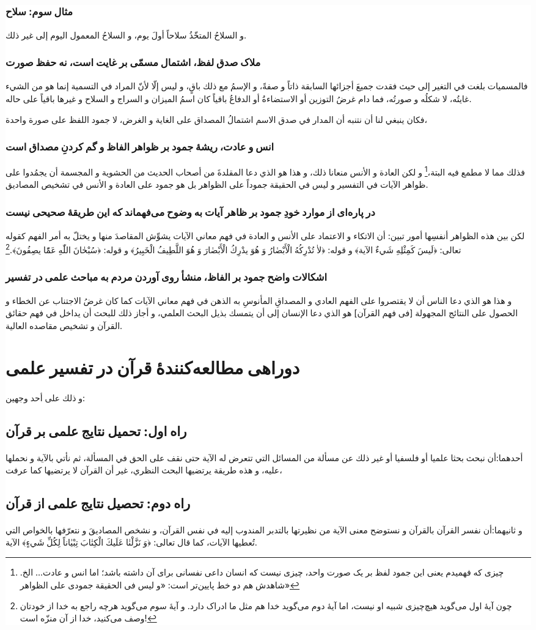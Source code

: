 ### مثال سوم: سلاح

و السلاحُ المتخّذُ سلاحاً أولَ يوم، و السلاحُ المعمول اليوم إلی غير ذلك.

### ملاک صدق لفظ، اشتمال مسمّی بر غایت است، نه حفظ صورت

فالمسميات بلغت في التغير إلی حيث فقدت جميعَ أجزائها السابقة ذاتاً و صفةً، و الإسمُ مع ذلك باقٍ، و ليس إلّا لأنّ المراد في التسمية إنما هو من الشيء غايتُه، لا شكلُه و صورتُه، فما دام غرضُ التوزين أو الاستضاءةُ أو الدفاعُ باقياً كان اسمُ الميزان و السراج و السلاح و غيرها باقياً علی حاله.

فكان ينبغي لنا أن نتنبه أن المدار في صدق الاسم اشتمالُ المصداق علی الغاية و الغرض، لا جمود اللفظ علی صورة واحدة،

### انس و عادت، ریشۀ جمود بر ظواهر الفاظ و گم کردنِ مصداق است

فذلك مما لا مطمع فيه البتة،[^33] و لكن العادة و الأنس منعانا ذلك، و هذا هو الذي دعا المقلدةَ من أصحاب الحديث من الحشوية و المجسمة أن يجمُدوا علی ظواهر الآيات في التفسير و ليس في الحقيقة جموداً علی الظواهر بل هو جمود علی العادة و الأنس في تشخيص المصاديق.

### در پاره‌ای از موارد خودِ جمود بر ظاهر آیات به وضوح می‌فهماند که این طریقۀ صحیحی نیست

لكن بين هذه الظواهر أنفسِها أمور تبين: أن الاتكاء و الاعتماد علی الأنس و العادة في فهم معاني الآيات يشوِّش المقاصدَ منها و يختلّ به أمر الفهم كقوله تعالی: ﴿لَيسَ كَمِثْلِهِ شَيءٌ الآية﴾ و قوله: ﴿لاٰ تُدْرِكُهُ الْأَبْصٰارُ وَ هُوَ يدْرِكُ الْأَبْصٰارَ وَ هُوَ اللَّطِيفُ الْخَبِيرُ﴾ و قوله: ﴿سُبْحٰانَ اللّٰهِ عَمّٰا يصِفُونَ﴾.[^34] 

### اشکالات واضح جمود بر الفاظ، منشأ روی آوردن مردم به مباحث علمی در تفسیر

و هذا هو الذي دعا الناس أن لا يقتصروا علی الفهم العادي و المصداقِ المأنوسِ به الذهن في فهم معاني الآيات كما كان غرضُ الاجتناب عن الخطاء و الحصول علی النتائج المجهولة [فی فهم القرآن] هو الذي دعا الإنسان إلی أن يتمسك بذيل البحث العلمي، و أجاز ذلك للبحث أن يداخل في فهم حقائق القرآن و تشخيص مقاصده العالية.

# دوراهی مطالعه‌کنندۀ قرآن در تفسیر علمی

و ذلك علی أحد وجهين:

## راه اول: تحمیل نتایج علمی بر قرآن

أحدهما:أن نبحث بحثا علميا أو فلسفيا أو غير ذلك عن مسألة من المسائل التي تتعرض له الآية حتی نقف علی الحق في المسألة، ثم نأتي بالآية و نحملها عليه، و هذه طريقة يرتضيها البحث النظري، غير أن القرآن لا يرتضيها كما عرفت،

## راه دوم: تحصیل نتایج علمی از قرآن

و ثانيهما:أن نفسر القرآن بالقرآن و نستوضح معنی الآية من نظيرتها بالتدبر المندوب إليه في نفس القرآن، و نشخص المصاديقَ و نتعرّفها بالخواص التي تُعطيها الآيات، كما قال تعالی: ﴿وَ نَزَّلْنٰا عَلَيكَ الْكِتٰابَ تِبْيٰاناً لِكُلِّ شَيءٍ﴾ الآية.


[^1]: التنقیر عن الأمر: البحث عنه. (لسان العرب , ج5 , ص230)
[^2]: مجمع البحرین: و الأمر كما عَهِدْتَ‏: أي كما عرفت‏.
[^3]: البقرة، 151.
[^4]:  ظاهراً: أبی‌ بن کعب أنصاری.
[^5]: ابن جَبْر یا ابن جُبَیْر ابوالحجاج مکّی مخزونی (21 ــــ 104 هـ.ق)  از مفسران و تابعین و شیعیان است که شاگرد ابن‌عباس بوده است.
[^6]: أبو الخطاب قتادة بن دِعامَة بن عکابة الدوسی (۶۱ ــ ۱۱۸ هـ.ق) به لغت و تاریخ عرب و نسب‌شناسی، حدیث، شعر عرب، تفسیر علم داشت و حافظ بود و در بصره می‌زیست. نابینا بود. احمد بن حنبل دربارهٔ او می‌گوید: «او با حافظه‌ترین اهل بصره بود و چیزی نمی‌شنید مگر اینکه آن را حفظ می‌کرد، من یک بار صحیفهٔ جابر را برای او خواندم و او حفظ شد.» حافظهٔ او در طول تاریخ ضرب‌المثل بود. او در عراق به مرض طاعون در گذشت.
[^7]: عبدالرحمن بن أبی‌ لیلی (م 148 هـ.ق).
[^8]: ظاهراً: عامر بن شراحيل أبو عمرو الهمداني الشعبي الكوفي (21 ــــ 100 هـ.ق).
[^9]: ظاهراً: اسماعیل بن عبدالرحمن السُّدّي از اصحاب امام سجّاد و امام باقر و امام صادق علیهم السلام. رجال شیخ طوسی، ج 1، ص 82: السدي، بضم السين المهملة وتشديد الدال المهملة - نسبة إلى سدة مسجد الكوفة لبيعه المقانع والخمر فيها وهو السدي الكبير المفسر والسدي الصغير هو محمد ابن مروان. قال ابن حجر في تقريب التهذيب: انه صدوق متهم بالتشيع من الرابعة مات سنة 127 هـ.ق.
[^10]: دَسَّ الشیءَ في التراب دَسّاً و دِسِّیسَی: ادخلهُ فيهِ و دفنهُ تحتهُ و اخفاهُ (أقرب الموارد في فصح العربية و الشوارد , ج2 , ص201).
[^11]: أی: روایات الیهود.
[^12]: ظاهراً منظور علامۀ طباطبایی از این مثال، بیان یک مثال تاریخیِ مؤثر در تفسیر، در میان مثال‌های عقایدی است. و نظر ایشان در جلد 20 المیزان در ذیل آیۀ ﴿إرم ذات العماد﴾ آمده است که اخبار در این باره را افسانه و طبعاً جعلی می‌دانند: «أن إرم كانت مدينة لهم معمورة عديمة النظير ذات قصور عالية وعمد ممددة ، وقد انقطعت أخبار القوم عهدهم وانمحت آثارهم ، **فلا سبيل إلى الحصول على تفصيل حالهم تطمئن إليها النفس** إلا ما قصة القرآن الكريم...» تا «**و من الأساطیر** قصة جنّة إرم المشهورة المرویّة... .» انتهی کلامه.
[^13]: آل عمران، 7.
[^14]: أی: الکتاب.
[^15]: أحری به أن: أجدَر و أولیٰ.
[^16]: التّأوُّل: تفسير الكلام الذي تختلف معانيه. و لا يصح إلا ببيان غير لفظه (العین، ج8، ص369).
[^17]: أی: لا حجة.
[^18]: أی: و لا واضحة. اگر «مبیِّن» بخوانیم: و نه روشن‌گر است.
[^19]: نحَله القولَ‌ ينحَله نَحلاً: نسبه إليه و ليس بقائله. و انتحلَ‌ الشیء و تنحّله: ادّعاء لنفسه و هو لغيره. (الإفصاح في فقه اللغة، ص247)
[^20]: ظاهراً‌ «بحکم الجبر» یعنی حاجاتی که شرایط اجباری زندگی آنها را تعیین می‌کند.
[^21]: أی: الطّریق.
[^22]: ترجمۀ همدانی: همه امور روحی هستند كه به تناسب نام يكی را وحی و نام ديگری را ملک و غيره می‌گذاريم.
[^23]: یعنی: خود این مسلمان‌نماها چنین اشکالی دارند به آنان.
[^24]: همدانی: «تنزيل عده‌ای از آيات را تاويل كردند.» ==ولی من این ترجمه را نفهمیدم.==
[^25]: البضع: ما بین الثلاث إلی العشر.
[^26]: یعنی این مطالبی که گفتیم ظاهر است.
[^27]: القبیل: الجيل؛ الجماعة؛ الأَتباعُ‌. و فی التنزيل العزيز: ﴿إِنَّهُ‌ يرٰاكُمْ‌ هُوَ وَ قَبِيلُهُ‌ مِنْ‌ حَيثُ‌ لاٰ تَرَوْنَهُمْ﴾.
[^28]: الخیل: ج خُيول و أَخْيال: جماعة الأَفْراس و لا واحد له من لفظه (واحده جَواد و حِصان و فرس).  تُستعمَل مجازًا للفُرْسان و رُكَّاب الخيل: «أَتَی بخَيلهِ‌ و رَجْلهِ‌» أي بفُرْسانه و مُشاته (المنجد في اللغة العربیة المعاصرة , ص439) **پس یعنی معنایش «سواره‌نظام» می‌شود.**
[^29]: همدانی: چون معهود ذهن ما این است که خواسته مربوط به گذشته است.
[^30]:  یعنی «نزد».
[^31]:  معنای جمله: به خاطر اینکه مسئله در بین ما بر این منوال است.
[^32]: یعنی «ترازو».
[^33]: چیزی که فهمیدم یعنی این جمود لفظ بر یک صورت واحد، چیزی نیست که انسان داعی نفسانی برای آن داشته باشد؛ اما انس و عادت... الخ. شاهدش هم دو خط پایین‌تر است: «و لیس فی الحقیقة جمودی علی الظواهر»
[^34]: چون آیۀ اول می‌گوید هیچ‌چیزی شبیه او نیست، اما آیۀ دوم می‌گوید خدا هم مثل ما ادراک دارد. و آیۀ سوم می‌گوید هرچه راجع به خدا از خودتان وصف می‌کنید، خدا از آن منزّه است!
[^35]: یعنی هدایتگر بودن قرآن.
[^36]: ==صدّق النّبیّ؟ یعنی به «أقامهم النّبی» که در چند خط بالاتر است برمی‌گردد؟==
[^37]: رَکَن یرکُن: مال إلیها و اطمأنّ (العین)